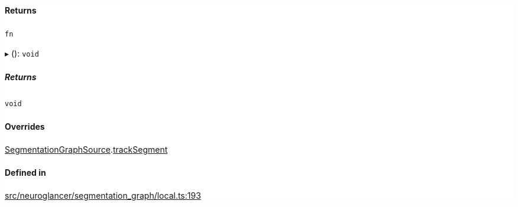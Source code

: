 #### Returns

`fn`

▸ (): `void`

##### Returns

`void`

#### Overrides

[SegmentationGraphSource](segmentation_graph_source.SegmentationGraphSource.md).[trackSegment](segmentation_graph_source.SegmentationGraphSource.md#tracksegment)

#### Defined in

[src/neuroglancer/segmentation_graph/local.ts:193](https://github.com/ActiveBrainAtlas2/neuroglancer/blob/1beb5d34/src/neuroglancer/segmentation_graph/local.ts#L193)
